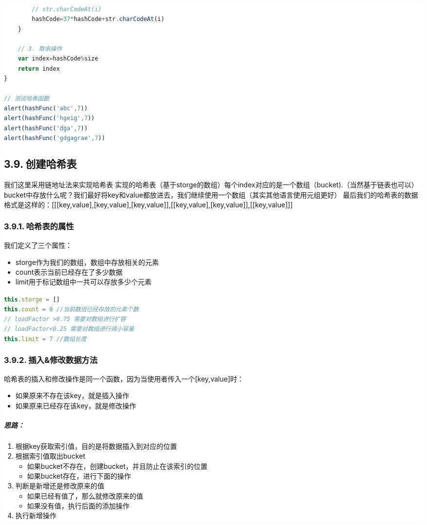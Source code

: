 ```js
        // str.charCodeAt(i)
        hashCode=37*hashCode+str.charCodeAt(i)
    }

    // 3. 取余操作
    var index=hashCode%size
    return index
}

// 测试哈希函数
alert(hashFunc('abc',7))  
alert(hashFunc('hgeig',7))  
alert(hashFunc('dga',7))  
alert(hashFunc('gdgagrae',7))  
```
## 3.9. 创建哈希表
我们这里采用链地址法来实现哈希表
实现的哈希表（基于storge的数组）每个index对应的是一个数组（bucket).（当然基于链表也可以）
bucket中存放什么呢？我们最好将key和value都放进去，我们继续使用一个数组（其实其他语言使用元组更好）
最后我们的哈希表的数据格式是这样的：[[[key,value],[key,value],[key,value]],[[key,value],[key,value]],[[key,value]]]

### 3.9.1.  哈希表的属性
我们定义了三个属性：
- storge作为我们的数组，数组中存放相关的元素
- count表示当前已经存在了多少数据
- limit用于标记数组中一共可以存放多少个元素
```js
this.storge = []
this.count = 0 //当前数组已经存放的元素个数
// loadFactor >0.75 需要对数组进行扩容
// loadFactor<0.25 需要对数组进行减小容量
this.limit = 7 //数组长度
```

### 3.9.2. 插入&修改数据方法
哈希表的插入和修改操作是同一个函数，因为当使用者传入一个[key,value]时：
- 如果原来不存在该key，就是插入操作
- 如果原来已经存在该key，就是修改操作

##### 思路：
1. 根据key获取索引值，目的是将数据插入到对应的位置
2. 根据索引值取出bucket
   - 如果bucket不存在，创建bucket，并且防止在该索引的位置
   - 如果bucket存在，进行下面的操作
3. 判断是新增还是修改原来的值
   - 如果已经有值了，那么就修改原来的值
   - 如果没有值，执行后面的添加操作
4. 执行新增操作
